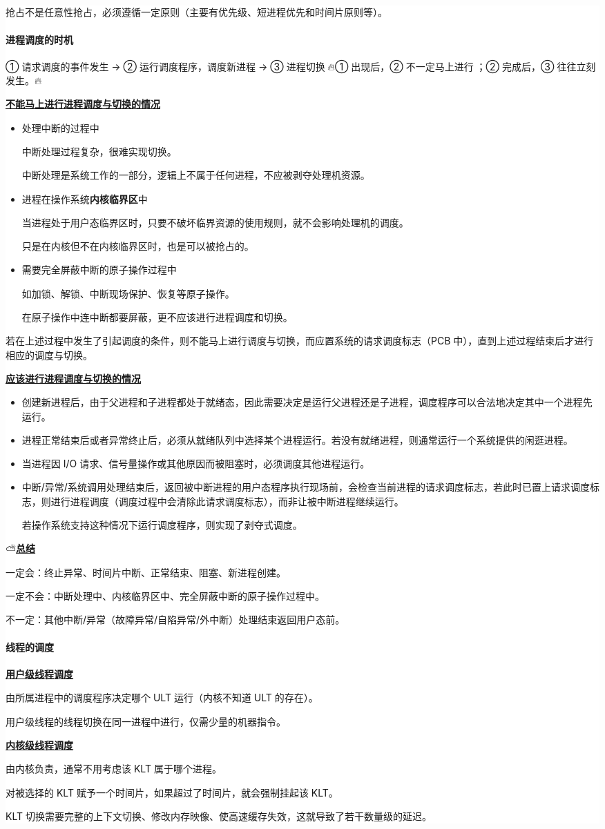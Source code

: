 抢占不是任意性抢占，必须遵循一定原则（主要有优先级、短进程优先和时间片原则等）。

#### 进程调度的时机

① 请求调度的事件发生 → ② 运行调度程序，调度新进程 → ③ 进程切换
:fire:① 出现后，② 不一定马上进行 ；② 完成后，③ 往往立刻发生。:fire:

**<u>不能马上进行进程调度与切换的情况</u>**

+ 处理中断的过程中

  中断处理过程复杂，很难实现切换。

  中断处理是系统工作的一部分，逻辑上不属于任何进程，不应被剥夺处理机资源。

+ 进程在操作系统**内核临界区**中

   当进程处于用户态临界区时，只要不破坏临界资源的使用规则，就不会影响处理机的调度。

   只是在内核但不在内核临界区时，也是可以被抢占的。

+ 需要完全屏蔽中断的原子操作过程中

   如加锁、解锁、中断现场保护、恢复等原子操作。
   
   在原子操作中连中断都要屏蔽，更不应该进行进程调度和切换。

若在上述过程中发生了引起调度的条件，则不能马上进行调度与切换，而应置系统的请求调度标志（PCB 中），直到上述过程结束后才进行相应的调度与切换。

**<u>应该进行进程调度与切换的情况</u>**

+ 创建新进程后，由于父进程和子进程都处于就绪态，因此需要决定是运行父进程还是子进程，调度程序可以合法地决定其中一个进程先运行。

+ 进程正常结束后或者异常终止后，必须从就绪队列中选择某个进程运行。若没有就绪进程，则通常运行一个系统提供的闲逛进程。

+ 当进程因 I/O 请求、信号量操作或其他原因而被阻塞时，必须调度其他进程运行。

+ 中断/异常/系统调用处理结束后，返回被中断进程的用户态程序执行现场前，会检查当前进程的请求调度标志，若此时已置上请求调度标志，则进行进程调度（调度过程中会清除此请求调度标志），而非让被中断进程继续运行。

    若操作系统支持这种情况下运行调度程序，则实现了剥夺式调度。

:partly_sunny:**<u>总结</u>**

一定会：终止异常、时间片中断、正常结束、阻塞、新进程创建。

一定不会：中断处理中、内核临界区中、完全屏蔽中断的原子操作过程中。

不一定：其他中断/异常（故障异常/自陷异常/外中断）处理结束返回用户态前。

#### 线程的调度
**<u>用户级线程调度</u>**

由所属进程中的调度程序决定哪个 ULT 运行（内核不知道 ULT 的存在）。

用户级线程的线程切换在同一进程中进行，仅需少量的机器指令。

**<u>内核级线程调度</u>**

由内核负责，通常不用考虑该 KLT 属于哪个进程。

对被选择的 KLT 赋予一个时间片，如果超过了时间片，就会强制挂起该 KLT。

KLT 切换需要完整的上下文切换、修改内存映像、使高速缓存失效，这就导致了若干数量级的延迟。
